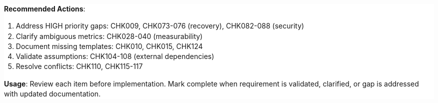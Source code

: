 **Recommended Actions**:

1. Address HIGH priority gaps: CHK009, CHK073-076 (recovery), CHK082-088 (security)
2. Clarify ambiguous metrics: CHK028-040 (measurability)
3. Document missing templates: CHK010, CHK015, CHK124
4. Validate assumptions: CHK104-108 (external dependencies)
5. Resolve conflicts: CHK110, CHK115-117

**Usage**: Review each item before implementation. Mark complete when requirement is validated, clarified, or gap is addressed with updated documentation.
